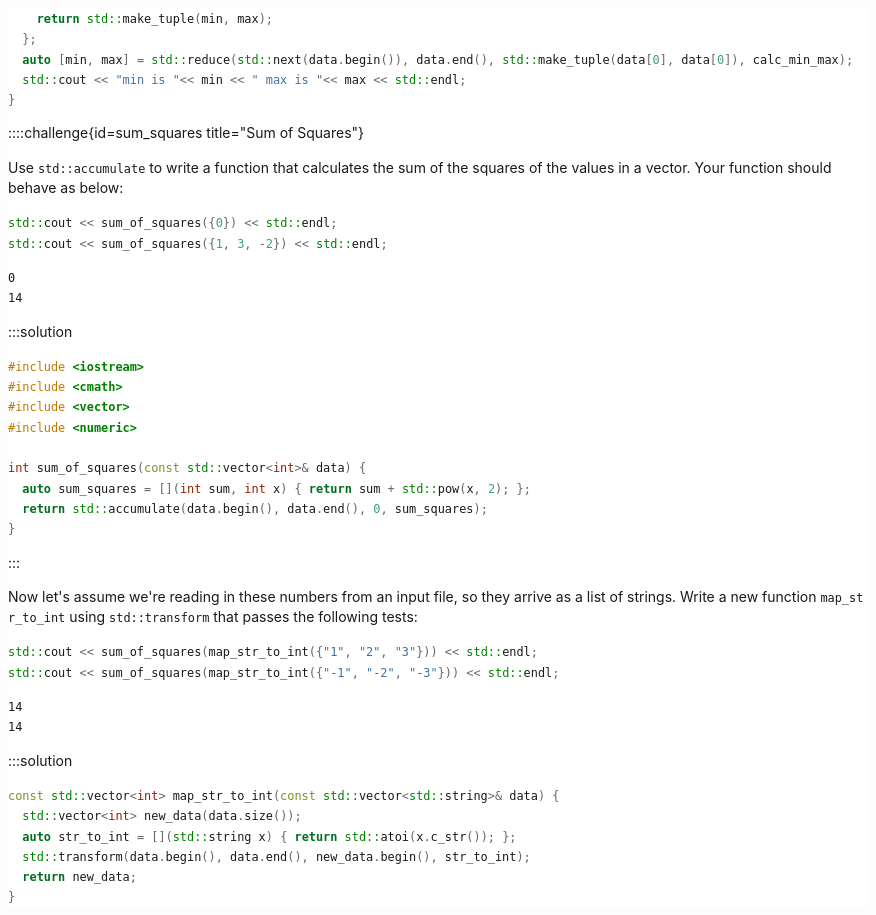 ```cpp
    return std::make_tuple(min, max);
  };
  auto [min, max] = std::reduce(std::next(data.begin()), data.end(), std::make_tuple(data[0], data[0]), calc_min_max);
  std::cout << "min is "<< min << " max is "<< max << std::endl;
}
```

::::challenge{id=sum_squares title="Sum of Squares"}

Use `std::accumulate` to write a function that calculates the sum of the squares of the values in a vector.
Your function should behave as below:

```cpp
std::cout << sum_of_squares({0}) << std::endl;
std::cout << sum_of_squares({1, 3, -2}) << std::endl;
```

```text
0
14
```

:::solution

```cpp
#include <iostream>
#include <cmath>
#include <vector>
#include <numeric>

int sum_of_squares(const std::vector<int>& data) {
  auto sum_squares = [](int sum, int x) { return sum + std::pow(x, 2); };
  return std::accumulate(data.begin(), data.end(), 0, sum_squares);
}
```

:::

Now let's assume we're reading in these numbers from an input file, so they arrive as a list of strings.
Write a new function `map_str_to_int` using `std::transform` that passes the following tests:

```cpp
std::cout << sum_of_squares(map_str_to_int({"1", "2", "3"})) << std::endl;
std::cout << sum_of_squares(map_str_to_int({"-1", "-2", "-3"})) << std::endl;
```

```text
14
14
```

:::solution

```cpp
const std::vector<int> map_str_to_int(const std::vector<std::string>& data) {
  std::vector<int> new_data(data.size());
  auto str_to_int = [](std::string x) { return std::atoi(x.c_str()); };
  std::transform(data.begin(), data.end(), new_data.begin(), str_to_int);
  return new_data;
}
```
